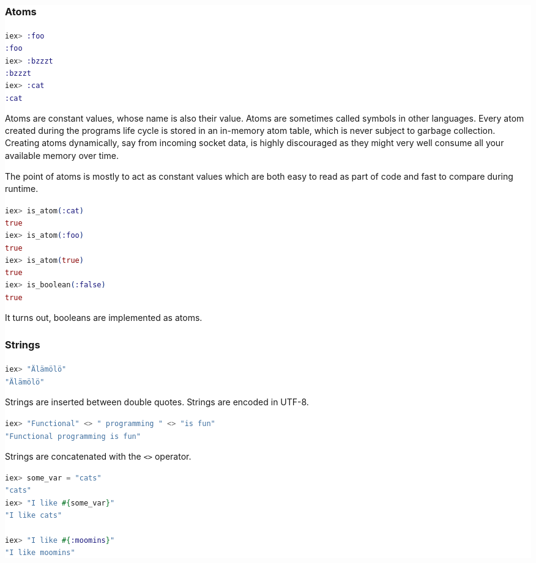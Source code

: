 ### Atoms

```elixir
iex> :foo
:foo
iex> :bzzzt
:bzzzt
iex> :cat
:cat
```

Atoms are constant values, whose name is also their value. Atoms are sometimes called symbols in other languages. Every atom created during the programs life cycle is stored in an in-memory atom table, which is never subject to garbage collection. Creating atoms dynamically, say from incoming socket data, is highly discouraged as they might very well consume all your available memory over time.

The point of atoms is mostly to act as constant values which are both easy to read as part of code and fast to compare during runtime.

```elixir
iex> is_atom(:cat)
true
iex> is_atom(:foo)
true
iex> is_atom(true)
true
iex> is_boolean(:false)
true
```

It turns out, booleans are implemented as atoms.

### Strings

```elixir
iex> "Älämölö"
"Älämölö"
```

Strings are inserted between double quotes. Strings are encoded in UTF-8.


```elixir
iex> "Functional" <> " programming " <> "is fun"
"Functional programming is fun"
```

Strings are concatenated with the `<>` operator.


```elixir
iex> some_var = "cats"
"cats"
iex> "I like #{some_var}"
"I like cats"

iex> "I like #{:moomins}"
"I like moomins"
```
